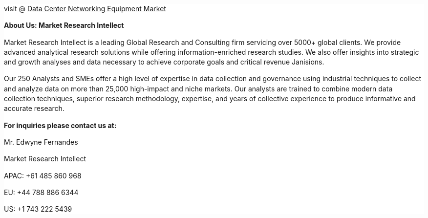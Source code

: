 visit&nbsp;@</strong>&nbsp;</span><span class="font-[700]"><a href="https://www.marketresearchintellect.com/product/global-data-center-networking-equipment-market/?utm_source=Linkedin&utm_medium=808" target="_blank" data-tracking-control-name="article-ssr-frontend-pulse_little-text-block" data-tracking-will-navigate="" data-test-link="">Data Center Networking Equipment Market</a></span></p><p><strong><span class="font-[700]">About Us: Market Research Intellect</span></strong></p><p><span class="">Market Research Intellect is a leading Global Research and Consulting firm servicing over 5000+ global clients. We provide advanced analytical research solutions while offering information-enriched research studies.&nbsp;</span>We also offer insights into strategic and growth analyses and data necessary to achieve corporate goals and critical revenue Janisions.</p><p><span class="">Our 250 Analysts and SMEs offer a high level of expertise in data collection and governance using industrial techniques to collect and analyze data on more than 25,000 high-impact and niche markets. Our analysts are trained to combine modern data collection techniques, superior research methodology, expertise, and years of collective experience to produce informative and accurate research.</span></p><p><strong>For inquiries please contact us at:</strong></p><p>Mr. Edwyne Fernandes</p><p>Market Research Intellect</p><p>APAC: +61 485 860 968</p><p>EU: +44 788 886 6344</p><p>US: +1 743 222 5439</p>
